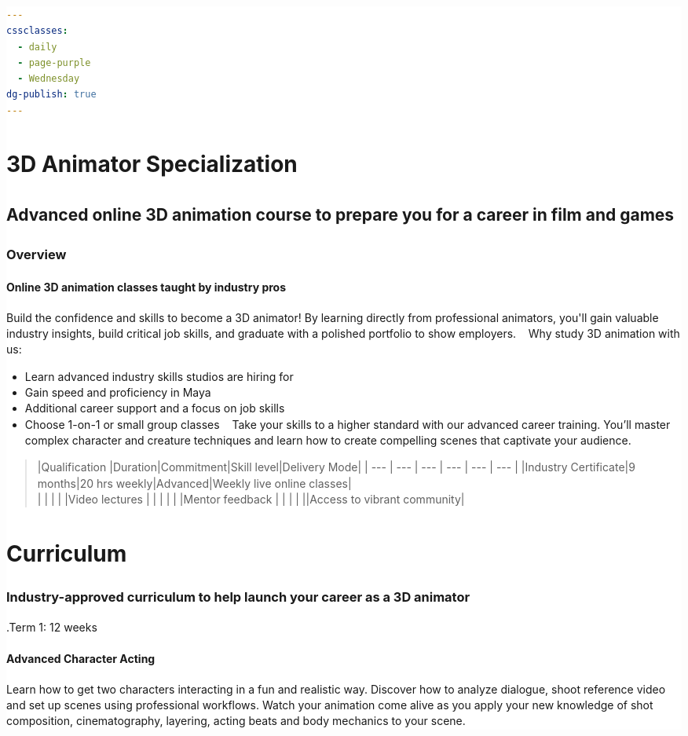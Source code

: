 ```yaml
---
cssclasses:
  - daily
  - page-purple
  - Wednesday
dg-publish: true
---
```

# 3D Animator Specialization

## Advanced online 3D animation course to prepare you for a career in film and games

### Overview

#### Online 3D animation classes taught by industry pros

Build the confidence and skills to become a 3D animator! By learning directly from professional animators, you'll gain valuable industry insights, build critical job skills, and graduate with a polished portfolio to show employers. 
 
Why study 3D animation with us:  
- Learn advanced industry skills studios are hiring for  
- Gain speed and proficiency in Maya  
- Additional career support and a focus on job skills  
- Choose 1-on-1 or small group classes 
 
Take your skills to a higher standard with our advanced career training. You’ll master complex character and creature techniques and learn how to create compelling scenes that captivate your audience. 


> |Qualification       |Duration|Commitment|Skill level|Delivery Mode|
> | --- | --- | --- | --- | --- | --- |
> |Industry Certificate|9 months|20 hrs weekly|Advanced|Weekly live online classes|    
> | | | | |Video lectures  |
> | | | | |Mentor feedback  |
> | | | ||Access to vibrant community|
# Curriculum

### Industry-approved curriculum to help launch your career as a 3D animator

.Term 1: 12 weeks
#### Advanced Character Acting
Learn how to get two characters interacting in a fun and realistic way. Discover how to analyze dialogue, shoot reference video and set up scenes using professional workflows. Watch your animation come alive as you apply your new knowledge of shot composition, cinematography, layering, acting beats and body mechanics to your scene.
